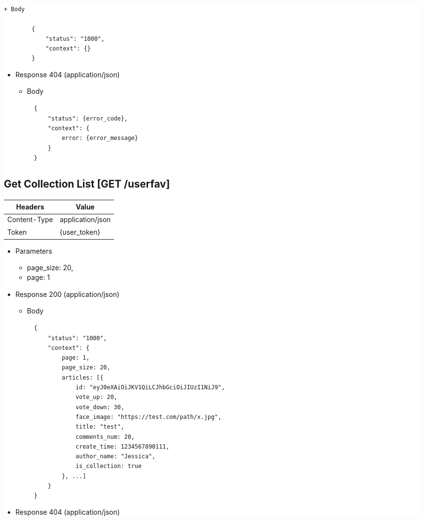     + Body

            {
                "status": "1000",
                "context": {}
            }

+ Response 404 (application/json)

    + Body

            {
                "status": {error_code},
                "context": {
                    error: {error_message}
                }
            }


## Get Collection List [GET /userfav]

Headers       | Value
------------- | ----------------
Content-Type  | application/json
Token         | {user_token}


+ Parameters

    + page_size: 20,
    + page: 1

+ Response 200 (application/json)

    + Body

            {
                "status": "1000",
                "context": {
                    page: 1,
                    page_size: 20,
                    articles: [{
                    	id: "eyJ0eXAiOiJKV1QiLCJhbGciOiJIUzI1NiJ9",
                    	vote_up: 20,
                    	vote_down: 30,
                    	face_image: "https://test.com/path/x.jpg",
                    	title: "test",
                    	comments_num: 20,
                    	create_time: 1234567890111,
                    	author_name: "Jessica",
                    	is_collection: true
                    }, ...]
                }
            }

+ Response 404 (application/json)
